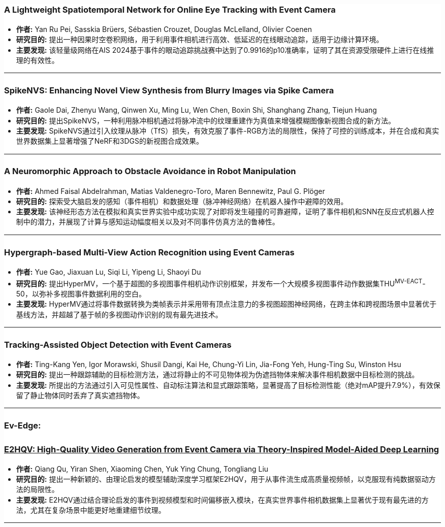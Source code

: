 
### A Lightweight Spatiotemporal Network for Online Eye Tracking with Event Camera
- **作者:** Yan Ru Pei, Sasskia Brüers, Sébastien Crouzet, Douglas McLelland, Olivier Coenen
- **研究目的:** 提出一种因果时空卷积网络，用于利用事件相机进行高效、低延迟的在线眼动追踪，适用于边缘计算环境。
- **主要发现:** 该轻量级网络在AIS 2024基于事件的眼动追踪挑战赛中达到了$0.9916$的p10准确率，证明了其在资源受限硬件上进行在线推理的有效性。

---

### SpikeNVS: Enhancing Novel View Synthesis from Blurry Images via Spike Camera
- **作者:** Gaole Dai, Zhenyu Wang, Qinwen Xu, Ming Lu, Wen Chen, Boxin Shi, Shanghang Zhang, Tiejun Huang
- **研究目的:** 提出SpikeNVS，一种利用脉冲相机通过将脉冲流中的纹理重建作为真值来增强模糊图像新视图合成的新方法。
- **主要发现:** SpikeNVS通过引入纹理从脉冲（TfS）损失，有效克服了事件-RGB方法的局限性，保持了可控的训练成本，并在合成和真实世界数据集上显著增强了NeRF和3DGS的新视图合成效果。

---

### A Neuromorphic Approach to Obstacle Avoidance in Robot Manipulation
- **作者:** Ahmed Faisal Abdelrahman, Matias Valdenegro-Toro, Maren Bennewitz, Paul G. Plöger
- **研究目的:** 探索受大脑启发的感知（事件相机）和数据处理（脉冲神经网络）在机器人操作中避障的效用。
- **主要发现:** 该神经形态方法在模拟和真实世界实验中成功实现了对即将发生碰撞的可靠避障，证明了事件相机和SNN在反应式机器人控制中的潜力，并展现了计算与感知运动幅度相关以及对不同事件仿真方法的鲁棒性。

---

### Hypergraph-based Multi-View Action Recognition using Event Cameras
- **作者:** Yue Gao, Jiaxuan Lu, Siqi Li, Yipeng Li, Shaoyi Du
- **研究目的:** 提出HyperMV，一个基于超图的多视图事件相机动作识别框架，并发布一个大规模多视图事件动作数据集$\text{THU}^{\text{MV-EACT}}\text{-50}$，以弥补多视图事件数据利用的空白。
- **主要发现:** HyperMV通过将事件数据转换为类帧表示并采用带有顶点注意力的多视图超图神经网络，在跨主体和跨视图场景中显著优于基线方法，并超越了基于帧的多视图动作识别的现有最先进技术。

---

### Tracking-Assisted Object Detection with Event Cameras
- **作者:** Ting-Kang Yen, Igor Morawski, Shusil Dangi, Kai He, Chung-Yi Lin, Jia-Fong Yeh, Hung-Ting Su, Winston Hsu
- **研究目的:** 提出一种跟踪辅助的目标检测方法，通过将静止的不可见物体视为伪遮挡物体来解决事件相机数据中目标检测的挑战。
- **主要发现:** 所提出的方法通过引入可见性属性、自动标注算法和显式跟踪策略，显著提高了目标检测性能（绝对mAP提升$7.9\%$），有效保留了静止物体同时丢弃了真实遮挡物体。

---

### Ev-Edge:
### [E2HQV: High-Quality Video Generation from Event Camera via Theory-Inspired Model-Aided Deep Learning](http://arxiv.org/abs/2401.08117v1)
- **作者:** Qiang Qu, Yiran Shen, Xiaoming Chen, Yuk Ying Chung, Tongliang Liu
- **研究目的:** 提出一种新颖的、由理论启发的模型辅助深度学习框架E2HQV，用于从事件流生成高质量视频帧，以克服现有纯数据驱动方法的局限性。
- **主要发现:** E2HQV通过结合理论启发的事件到视频模型和时间偏移嵌入模块，在真实世界事件相机数据集上显著优于现有最先进的方法，尤其在复杂场景中能更好地重建细节纹理。

---